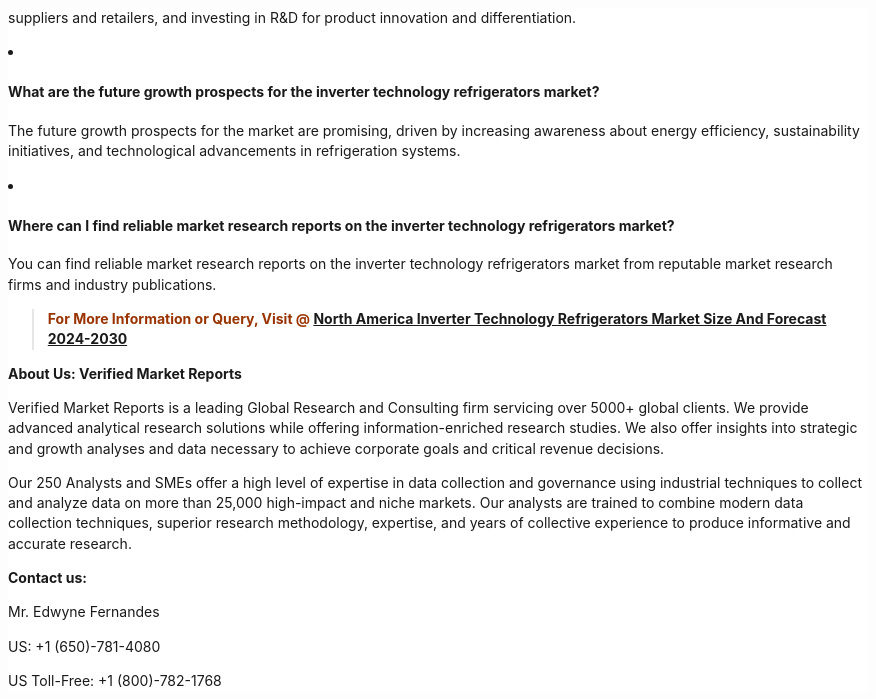 suppliers and retailers, and investing in R&D for product innovation and differentiation.</p> </li> <li> <h4>What are the future growth prospects for the inverter technology refrigerators market?</div><div></h4> <p>The future growth prospects for the market are promising, driven by increasing awareness about energy efficiency, sustainability initiatives, and technological advancements in refrigeration systems.</p> </li> <li> <h4>Where can I find reliable market research reports on the inverter technology refrigerators market?</div><div></h4> <p>You can find reliable market research reports on the inverter technology refrigerators market from reputable market research firms and industry publications.</p> </li> </ol></HTML></p><blockquote><p><span style="color: #993300;"><strong>For More Information or Query, Visit @ <a href="https://www.verifiedmarketreports.com/product/global-inverter-technology-refrigerators-market-2018-by-manufacturers-regions-type-and-application-forecast-to-2023/">North America Inverter Technology Refrigerators Market Size And Forecast 2024-2030</a></strong></span></p></blockquote><p><strong>About Us: Verified Market Reports</strong></p><p>Verified Market Reports is a leading Global Research and Consulting firm servicing over 5000+ global clients. We provide advanced analytical research solutions while offering information-enriched research studies. We also offer insights into strategic and growth analyses and data necessary to achieve corporate goals and critical revenue decisions.</p><p>Our 250 Analysts and SMEs offer a high level of expertise in data collection and governance using industrial techniques to collect and analyze data on more than 25,000 high-impact and niche markets. Our analysts are trained to combine modern data collection techniques, superior research methodology, expertise, and years of collective experience to produce informative and accurate research.</p><p><strong>Contact us:</strong></p><p>Mr. Edwyne Fernandes</p><p>US: +1 (650)-781-4080</p><p>US Toll-Free: +1 (800)-782-1768</p>
